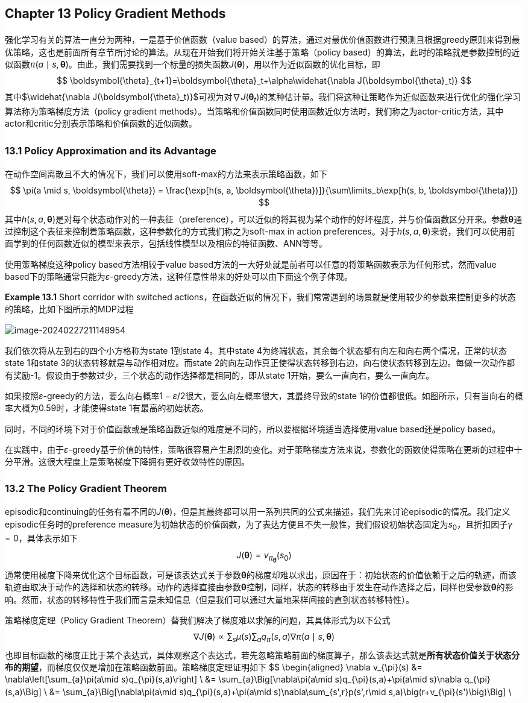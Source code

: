 ## Chapter 13 Policy Gradient Methods

强化学习有关的算法一直分为两种，一是基于价值函数（value based）的算法，通过对最优价值函数进行预测且根据greedy原则来得到最优策略，这也是前面所有章节所讨论的算法。从现在开始我们将开始关注基于策略（policy based）的算法，此时的策略就是参数控制的近似函数$\pi(a\mid s, \boldsymbol{\theta})$。由此，我们需要找到一个标量的损失函数$J(\boldsymbol{\theta})$，用以作为近似函数的优化目标，即
$$
\boldsymbol{\theta}_{t+1}=\boldsymbol{\theta}_t+\alpha\widehat{\nabla J(\boldsymbol{\theta}_t)}
$$
其中$\widehat{\nabla J(\boldsymbol{\theta}_t)}$可视为对$\nabla J(\boldsymbol{\theta}_t)$的某种估计量。我们将这种让策略作为近似函数来进行优化的强化学习算法称为策略梯度方法（policy gradient methods）。当策略和价值函数同时使用函数近似方法时，我们称之为actor-critic方法，其中actor和critic分别表示策略和价值函数的近似函数。

### 13.1 Policy Approximation and its Advantage

在动作空间离散且不大的情况下，我们可以使用soft-max的方法来表示策略函数，如下
$$
\pi(a \mid s, \boldsymbol{\theta}) = \frac{\exp[h(s, a, \boldsymbol{\theta})]}{\sum\limits_b\exp[h(s, b, \boldsymbol{\theta})]}
$$
其中$h(s, a, \boldsymbol{\theta})$是对每个状态动作对的一种表征（preference），可以近似的将其视为某个动作的好坏程度，并与价值函数区分开来。参数$\boldsymbol{\theta}$通过控制这个表征来控制着策略函数，这种参数化的方式我们称之为soft-max in action preferences。对于$h(s, a, \boldsymbol{\theta})$来说，我们可以使用前面学到的任何函数近似的模型来表示，包括线性模型以及相应的特征函数、ANN等等。

使用策略梯度这种policy based方法相较于value based方法的一大好处就是前者可以任意的将策略函数表示为任何形式，然而value based下的策略通常只能为$\varepsilon$-greedy方法，这种任意性带来的好处可以由下面这个例子体现。

**Example 13.1**
Short corridor with switched actions，在函数近似的情况下，我们常常遇到的场景就是使用较少的参数来控制更多的状态的策略，比如下图所示的MDP过程

![image-20240227211148954](C:\Users\outline\AppData\Roaming\Typora\typora-user-images\image-20240227211148954.png)

我们依次将从左到右的四个小方格称为state 1到state 4。其中state 4为终端状态，其余每个状态都有向左和向右两个情况，正常的状态state 1和state 3的状态转移就是与动作相对应。而state 2的向左动作真正使得状态转移到右边，向右使状态转移到左边。每做一次动作都有奖励-1。假设由于参数过少，三个状态的动作选择都是相同的，即从state 1开始，要么一直向右，要么一直向左。

如果按照$\varepsilon$-greedy的方法，要么向右概率$1 - \varepsilon / 2$很大，要么向左概率很大，其最终导致的state 1的价值都很低。如图所示，只有当向右的概率大概为0.59时，才能使得state 1有最高的初始状态。

同时，不同的环境下对于价值函数或是策略函数近似的难度是不同的，所以要根据环境适当选择使用value based还是policy based。

在实践中，由于$\varepsilon$-greedy基于价值的特性，策略很容易产生剧烈的变化。对于策略梯度方法来说，参数化的函数使得策略在更新的过程中十分平滑。这很大程度上是策略梯度下降拥有更好收敛特性的原因。

### 13.2 The Policy Gradient Theorem

episodic和continuing的任务有着不同的$J(\boldsymbol{\theta})$，但是其最终都可以用一系列共同的公式来描述，我们先来讨论episodic的情况。我们定义episodic任务时的preference measure为初始状态的价值函数，为了表达方便且不失一般性，我们假设初始状态固定为$s_0$，且折扣因子$\gamma = 0$，具体表示如下
$$
J(\boldsymbol{\theta}) = v_{\pi_\boldsymbol{\theta}}(s_0)
$$
通常使用梯度下降来优化这个目标函数，可是该表达式关于参数$\boldsymbol{\theta}$的梯度却难以求出，原因在于：初始状态的价值依赖于之后的轨迹，而该轨迹由取决于动作的选择和状态的转移。动作的选择直接由参数$\boldsymbol{\theta}$控制，同样，状态的转移由于发生在动作选择之后，同样也受参数$\boldsymbol{\theta}$的影响。然而，状态的转移特性于我们而言是未知信息（但是我们可以通过大量地采样间接的直到状态转移特性）。

策略梯度定理（Policy Gradient Theorem）替我们解决了梯度难以求解的问题，其具体形式为以下公式
$$
\nabla J(\boldsymbol{\theta})\propto\sum_s\mu(s)\sum_aq_\pi(s,a)\nabla\pi(a\mid s,\boldsymbol{\theta})
$$
也即目标函数的梯度正比于某个表达式，具体观察这个表达式，若先忽略策略前面的梯度算子，那么该表达式就是**所有状态价值关于状态分布的期望**，而梯度仅仅是增加在策略函数前面。策略梯度定理证明如下
$$
\begin{aligned}
\nabla v_{\pi}(s) &= \nabla\left[\sum_{a}\pi(a\mid s)q_{\pi}(s,a)\right] \\
&= \sum_{a}\Big[\nabla\pi(a\mid s)q_{\pi}(s,a)+\pi(a\mid s)\nabla q_{\pi}(s,a)\Big] \\
&= \sum_{a}\Big[\nabla\pi(a\mid s)q_{\pi}(s,a)+\pi(a\mid s)\nabla\sum_{s',r}p(s',r\mid s,a)\big(r+v_{\pi}(s')\big)\Big] \\
